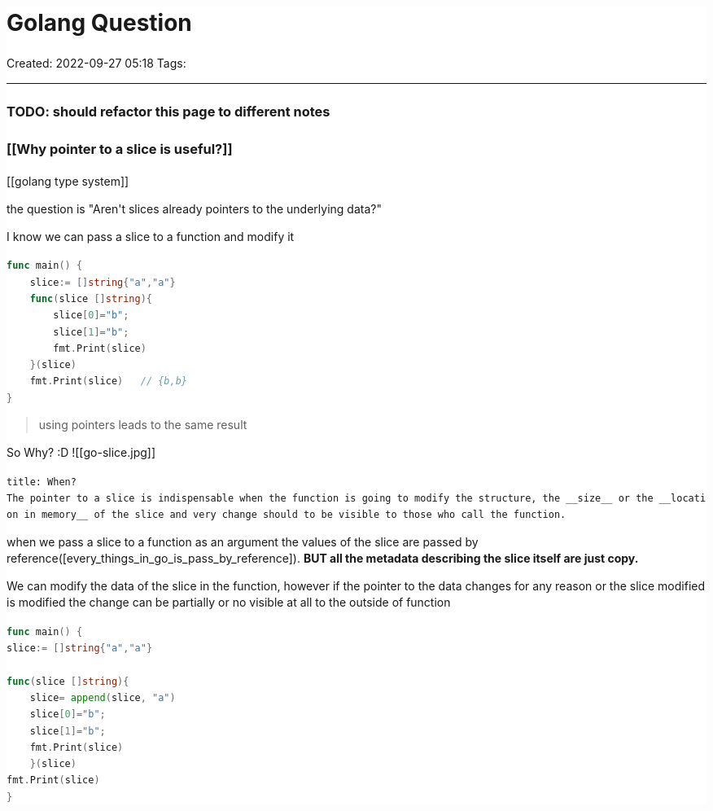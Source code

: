# Golang Question
Created: 2022-09-27 05:18
Tags: 
____
### TODO:  should refactor this page to different notes


###  [[Why pointer to a slice is useful?]]

[[golang type system]]

the question is "Aren't slices already pointers to the underlying data?"

I know we can pass a slice to a function and modify it

```go
func main() {  
    slice:= []string{"a","a"}   
    func(slice []string){  
        slice[0]="b";  
        slice[1]="b";  
        fmt.Print(slice)  
    }(slice)  
    fmt.Print(slice)   // {b,b}
}
```

> using pointers leads to the same result

So Why? :D
![[go-slice.jpg]]


```ad-tip
title: When?
The pointer to a slice is indispensable when the function is going to modify the structure, the __size__ or the __location in memory__ of the slice and very change should to be visible to those who call the function.
```

when we pass a slice to a function as an argument the values of the slice are passed by reference([every_things_in_go_is_pass_by_reference]).
__BUT all the metadata describing the slice itself are just copy.__


We can modify the data of the slice in the function, however if the pointer to the data changes for any reason  or the slice modified is modified the change can be partially or no visible at all to the outside of function
``` go
func main() {  
slice:= []string{"a","a"}  
  
func(slice []string){  
	slice= append(slice, "a")  
	slice[0]="b";  
	slice[1]="b";  
	fmt.Print(slice)  
	}(slice)  
fmt.Print(slice)  
}
```
